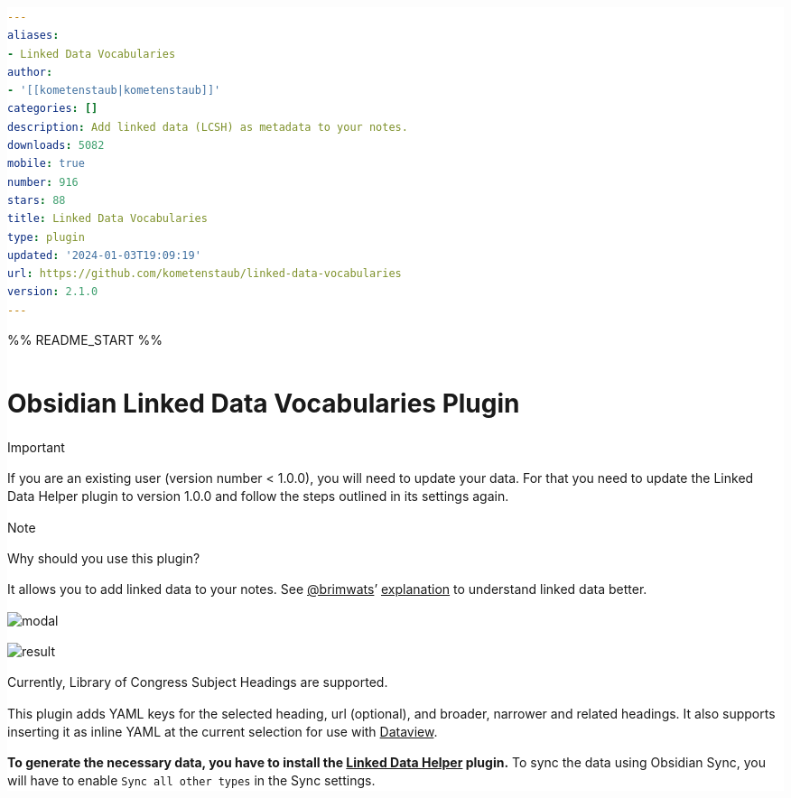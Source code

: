 ```yaml
---
aliases:
- Linked Data Vocabularies
author:
- '[[kometenstaub|kometenstaub]]'
categories: []
description: Add linked data (LCSH) as metadata to your notes.
downloads: 5082
mobile: true
number: 916
stars: 88
title: Linked Data Vocabularies
type: plugin
updated: '2024-01-03T19:09:19'
url: https://github.com/kometenstaub/linked-data-vocabularies
version: 2.1.0
---
```


%% README_START %%

# Obsidian Linked Data Vocabularies Plugin 

> [!important]
> 
> If you are an existing user (version number < 1.0.0), you will need to update your data. For that you need to update the Linked Data Helper plugin to version 1.0.0 and follow the steps outlined in its settings again.

> [!note]
>
> Why should you use this plugin?
> 
> It allows you to add linked data to your notes.
> See [@brimwats](https://github.com/brimwats)’ [explanation](#explanation-of-linked-data) to understand linked data better. 

![modal](https://raw.githubusercontent.com/kometenstaub/linked-data-vocabularies/HEAD/assets/modal.png)

![result](https://raw.githubusercontent.com/kometenstaub/linked-data-vocabularies/HEAD/assets/result.png)


Currently, Library of Congress Subject Headings are supported.

This plugin adds YAML keys for the selected heading, url (optional), and broader, narrower and related headings. It also supports inserting it as inline YAML at the current selection for use with [Dataview](https://github.com/blacksmithgu/obsidian-dataview).

**To generate the necessary data, you have to install the [Linked Data Helper](https://github.com/kometenstaub/linked-data-helper) plugin.** To sync the data using Obsidian Sync, you will have to enable `Sync all other types` in the Sync settings.

